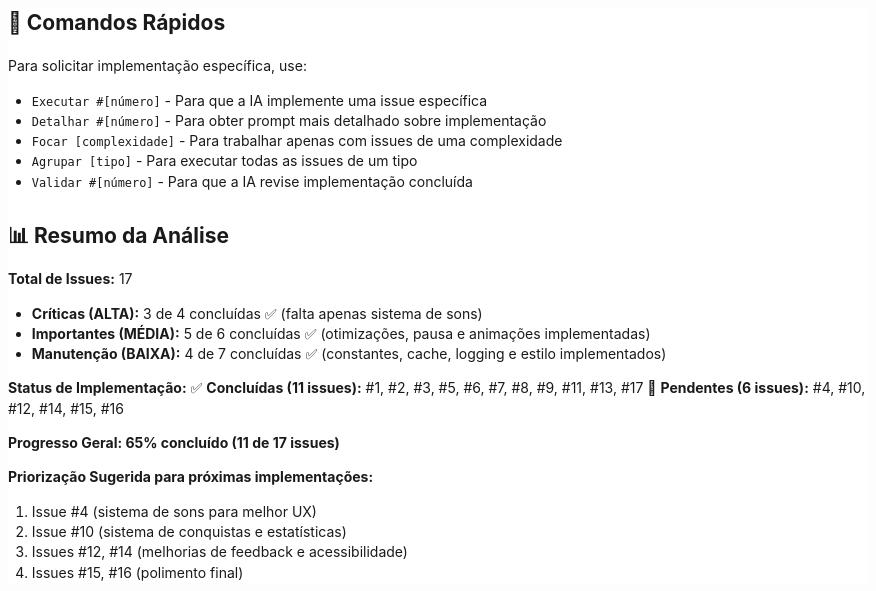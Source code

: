 ## 🔧 Comandos Rápidos

Para solicitar implementação específica, use:
- `Executar #[número]` - Para que a IA implemente uma issue específica
- `Detalhar #[número]` - Para obter prompt mais detalhado sobre implementação
- `Focar [complexidade]` - Para trabalhar apenas com issues de uma complexidade
- `Agrupar [tipo]` - Para executar todas as issues de um tipo
- `Validar #[número]` - Para que a IA revise implementação concluída

## 📊 Resumo da Análise

**Total de Issues:** 17
- **Críticas (ALTA):** 3 de 4 concluídas ✅ (falta apenas sistema de sons)
- **Importantes (MÉDIA):** 5 de 6 concluídas ✅ (otimizações, pausa e animações implementadas)
- **Manutenção (BAIXA):** 4 de 7 concluídas ✅ (constantes, cache, logging e estilo implementados)

**Status de Implementação:**
✅ **Concluídas (11 issues):** #1, #2, #3, #5, #6, #7, #8, #9, #11, #13, #17
🔴 **Pendentes (6 issues):** #4, #10, #12, #14, #15, #16

**Progresso Geral: 65% concluído (11 de 17 issues)**

**Priorização Sugerida para próximas implementações:**
1. Issue #4 (sistema de sons para melhor UX)
2. Issue #10 (sistema de conquistas e estatísticas)  
3. Issues #12, #14 (melhorias de feedback e acessibilidade)
4. Issues #15, #16 (polimento final)